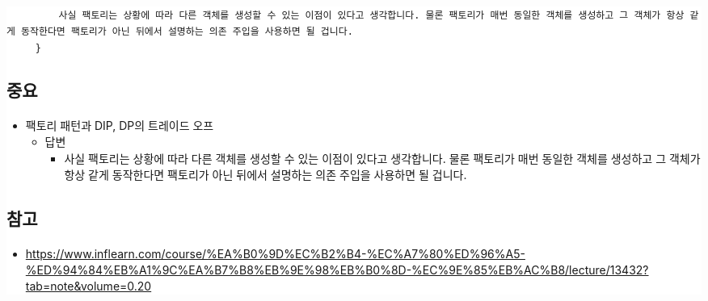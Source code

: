    ```
            사실 팩토리는 상황에 따라 다른 객체를 생성할 수 있는 이점이 있다고 생각합니다. 물론 팩토리가 매번 동일한 객체를 생성하고 그 객체가 항상 같게 동작한다면 팩토리가 아닌 뒤에서 설명하는 의존 주입을 사용하면 될 겁니다. 
        }
   ```

## 중요
- 팩토리 패턴과 DIP, DP의 트레이드 오프
    - 답변
        - 사실 팩토리는 상황에 따라 다른 객체를 생성할 수 있는 이점이 있다고 생각합니다. 물론 팩토리가 매번 동일한 객체를 생성하고 그 객체가 항상 같게 동작한다면 팩토리가 아닌 뒤에서 설명하는 의존 주입을 사용하면 될 겁니다.  

 ## 참고 
  - https://www.inflearn.com/course/%EA%B0%9D%EC%B2%B4-%EC%A7%80%ED%96%A5-%ED%94%84%EB%A1%9C%EA%B7%B8%EB%9E%98%EB%B0%8D-%EC%9E%85%EB%AC%B8/lecture/13432?tab=note&volume=0.20